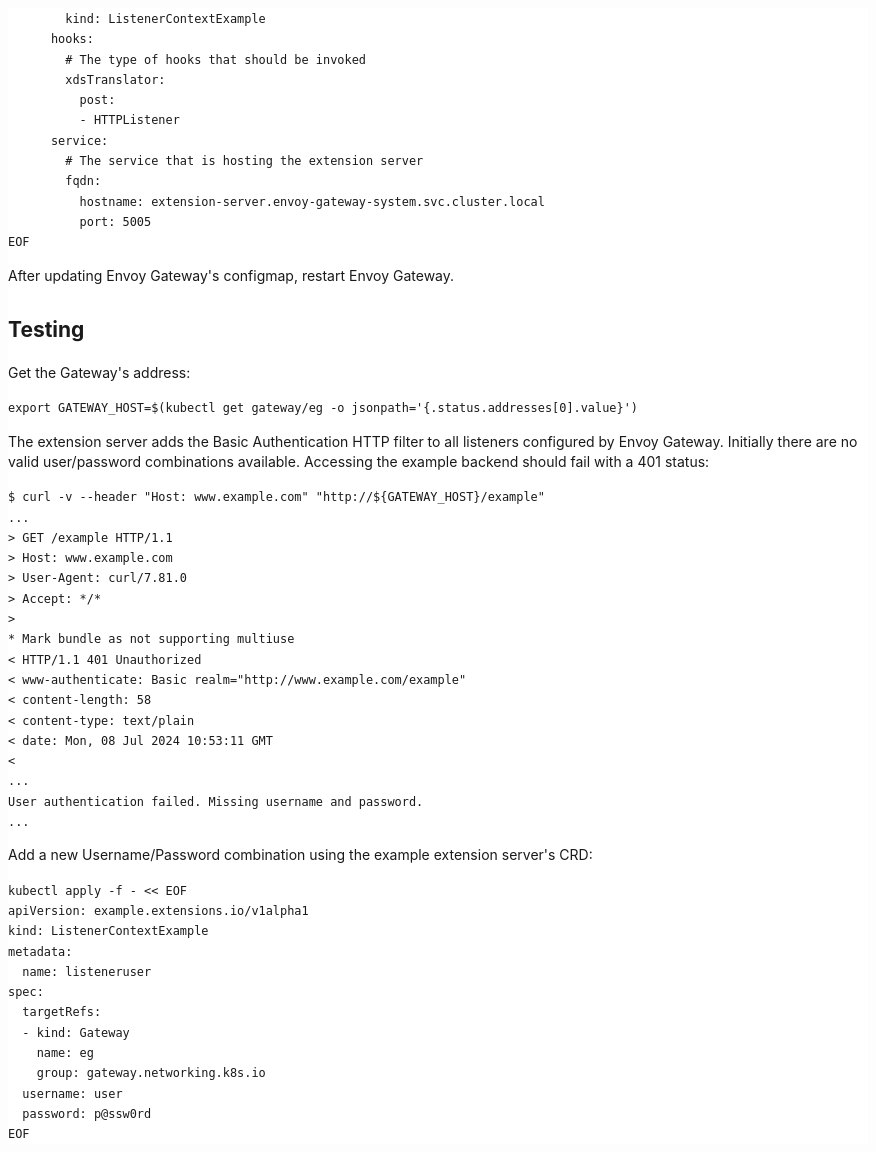   ```shell
          kind: ListenerContextExample
        hooks:
          # The type of hooks that should be invoked
          xdsTranslator:
            post:
            - HTTPListener
        service:
          # The service that is hosting the extension server
          fqdn:
            hostname: extension-server.envoy-gateway-system.svc.cluster.local
            port: 5005
  EOF
  ```

  After updating Envoy Gateway's configmap, restart Envoy Gateway.

## Testing

Get the Gateway's address:

```shell
export GATEWAY_HOST=$(kubectl get gateway/eg -o jsonpath='{.status.addresses[0].value}')
```

The extension server adds the Basic Authentication HTTP filter to all listeners configured by 
Envoy Gateway. Initially there are no valid user/password combinations available. Accessing the
example backend should fail with a 401 status:

```console
$ curl -v --header "Host: www.example.com" "http://${GATEWAY_HOST}/example"
...
> GET /example HTTP/1.1
> Host: www.example.com
> User-Agent: curl/7.81.0
> Accept: */*
> 
* Mark bundle as not supporting multiuse
< HTTP/1.1 401 Unauthorized
< www-authenticate: Basic realm="http://www.example.com/example"
< content-length: 58
< content-type: text/plain
< date: Mon, 08 Jul 2024 10:53:11 GMT
< 
...
User authentication failed. Missing username and password.
...
```

Add a new Username/Password combination using the example extension server's CRD:

```shell
kubectl apply -f - << EOF 
apiVersion: example.extensions.io/v1alpha1
kind: ListenerContextExample
metadata:
  name: listeneruser
spec:
  targetRefs:
  - kind: Gateway
    name: eg
    group: gateway.networking.k8s.io
  username: user
  password: p@ssw0rd
EOF
```


[xDS]: https://www.envoyproxy.io/docs/envoy/latest/intro/arch_overview/operations/dynamic_configuration
[design documentation]: /contributions/design/extending-envoy-gateway
[SecurityPolicy]: /latest/api/extension_types/#securitypolicy